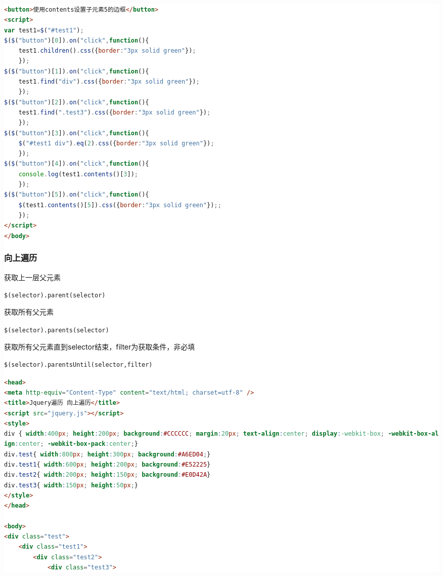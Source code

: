 ```html
<button>使用contents设置子元素5的边框</button>
<script>
var test1=$("#test1");
$($("button")[0]).on("click",function(){
	test1.children().css({border:"3px solid green"});
	});
$($("button")[1]).on("click",function(){
	test1.find("div").css({border:"3px solid green"});
	});
$($("button")[2]).on("click",function(){
	test1.find(".test3").css({border:"3px solid green"});
	});
$($("button")[3]).on("click",function(){
	$("#test1 div").eq(2).css({border:"3px solid green"});
	});
$($("button")[4]).on("click",function(){
	console.log(test1.contents()[3]);
	});
$($("button")[5]).on("click",function(){
	$(test1.contents()[5]).css({border:"3px solid green"});;
	});
</script>
</body>
```



### 向上遍历

获取上一层父元素

```
$(selector).parent(selector)
```

获取所有父元素

```
$(selector).parents(selector)
```

获取所有父元素直到selector结束，filter为获取条件，非必填

```
$(selector).parentsUntil(selector,filter)
```



```html
<head>
<meta http-equiv="Content-Type" content="text/html; charset=utf-8" />
<title>Jquery遍历 向上遍历</title>
<script src="jquery.js"></script>
<style>
div { width:400px; height:200px; background:#CCCCCC; margin:20px; text-align:center; display:-webkit-box; -webkit-box-align:center; -webkit-box-pack:center;}
div.test{ width:800px; height:300px; background:#A6ED04;}
div.test1{ width:600px; height:200px; background:#E52225}
div.test2{ width:200px; height:150px; background:#E0D42A}
div.test3{ width:150px; height:50px;}
</style>
</head>

<body>
<div class="test">
    <div class="test1">
        <div class="test2">
            <div class="test3">
```